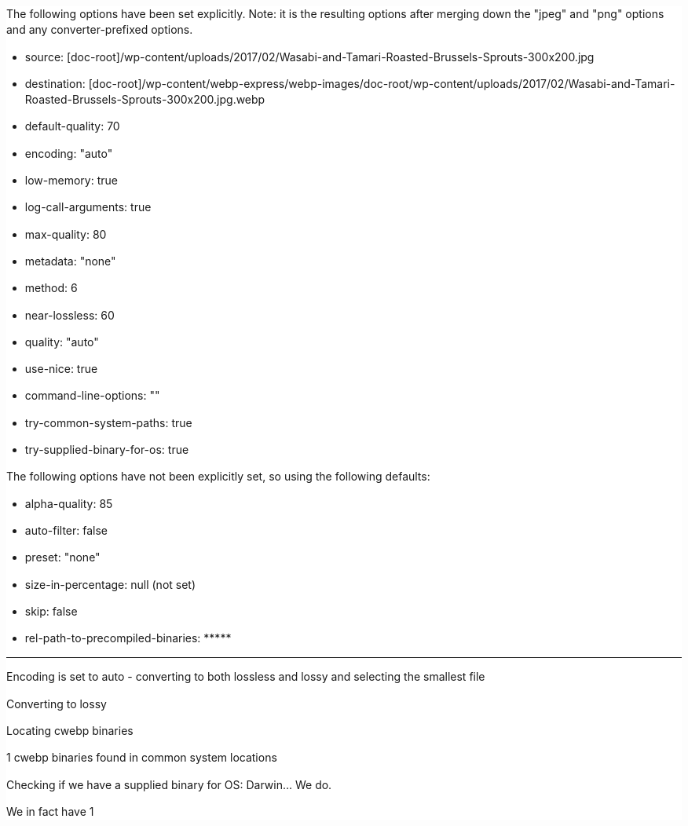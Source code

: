 The following options have been set explicitly. Note: it is the resulting options after merging down the "jpeg" and "png" options and any converter-prefixed options.

- source: [doc-root]/wp-content/uploads/2017/02/Wasabi-and-Tamari-Roasted-Brussels-Sprouts-300x200.jpg

- destination: [doc-root]/wp-content/webp-express/webp-images/doc-root/wp-content/uploads/2017/02/Wasabi-and-Tamari-Roasted-Brussels-Sprouts-300x200.jpg.webp

- default-quality: 70

- encoding: "auto"

- low-memory: true

- log-call-arguments: true

- max-quality: 80

- metadata: "none"

- method: 6

- near-lossless: 60

- quality: "auto"

- use-nice: true

- command-line-options: ""

- try-common-system-paths: true

- try-supplied-binary-for-os: true


The following options have not been explicitly set, so using the following defaults:

- alpha-quality: 85

- auto-filter: false

- preset: "none"

- size-in-percentage: null (not set)

- skip: false

- rel-path-to-precompiled-binaries: *****

------------


Encoding is set to auto - converting to both lossless and lossy and selecting the smallest file


Converting to lossy

Locating cwebp binaries

1 cwebp binaries found in common system locations

Checking if we have a supplied binary for OS: Darwin... We do.

We in fact have 1

